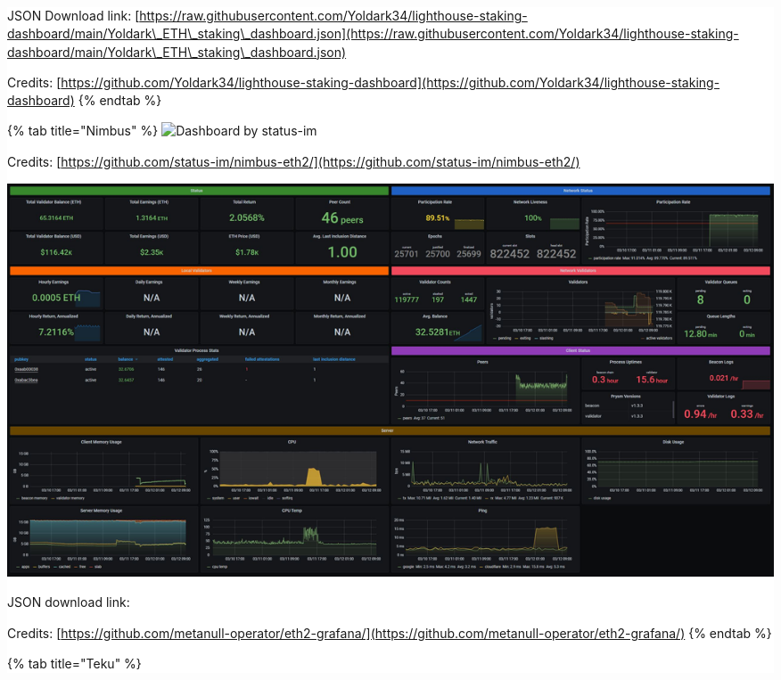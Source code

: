 JSON Download link: [https://raw.githubusercontent.com/Yoldark34/lighthouse-staking-dashboard/main/Yoldark\_ETH\_staking\_dashboard.json](https://raw.githubusercontent.com/Yoldark34/lighthouse-staking-dashboard/main/Yoldark\_ETH\_staking\_dashboard.json)

Credits: [https://github.com/Yoldark34/lighthouse-staking-dashboard](https://github.com/Yoldark34/lighthouse-staking-dashboard)
{% endtab %}

{% tab title="Nimbus" %}
![Dashboard by status-im](../../../../.gitbook/assets/nim\_dashboard.png)

Credits: [https://github.com/status-im/nimbus-eth2/](https://github.com/status-im/nimbus-eth2/)

![Nimbus dashboard by metanull-operator](../../../../.gitbook/assets/eth2-grafana-dashboard-prysm.jpg)

JSON download link:

Credits: [https://github.com/metanull-operator/eth2-grafana/](https://github.com/metanull-operator/eth2-grafana/)
{% endtab %}

{% tab title="Teku" %}
